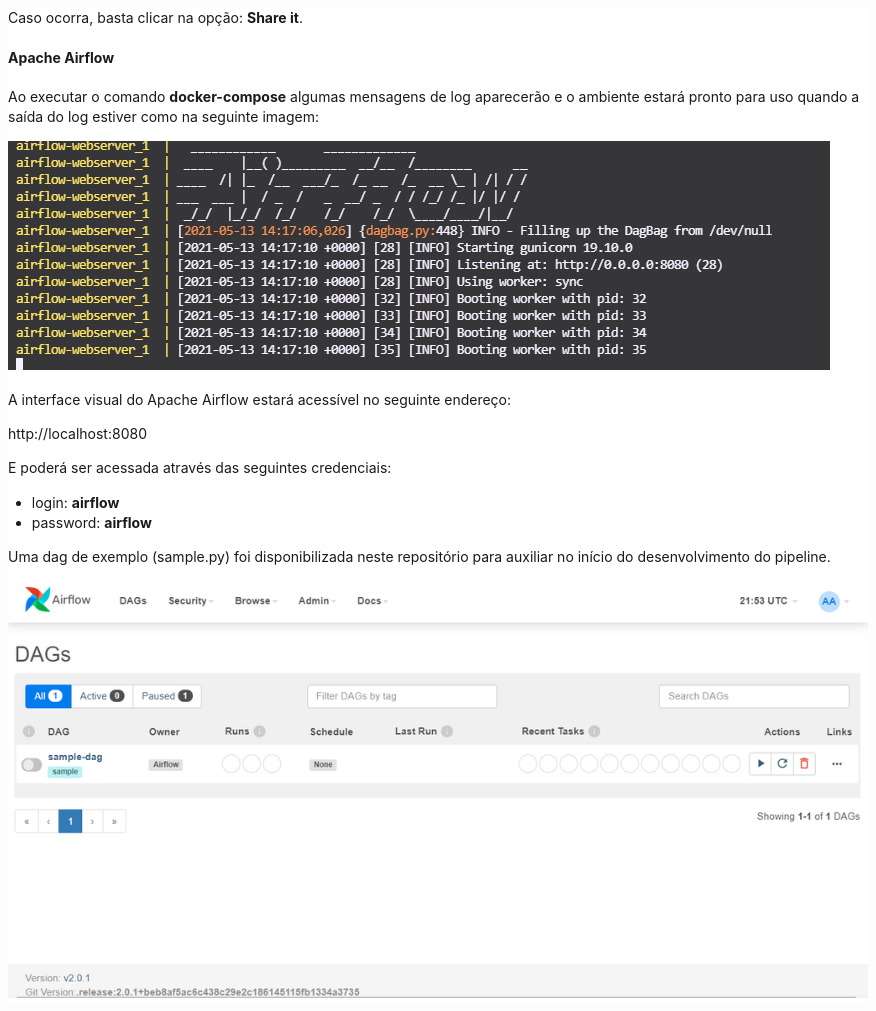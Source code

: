 Caso ocorra, basta clicar na opção: **Share it**.

#### Apache Airflow

Ao executar o comando __docker-compose__ algumas mensagens de log aparecerão e o ambiente estará pronto para uso quando a saída do log estiver como na seguinte imagem:

![Docker Compose Logs](/_img/docker_compose_log.png?raw=true "Docker Compose Logs")

A interface visual do Apache Airflow estará acessível no seguinte endereço:

http://localhost:8080

E poderá ser acessada através das seguintes credenciais:

- login: **airflow**
- password: **airflow**

Uma dag de exemplo (sample.py) foi disponibilizada neste repositório para auxiliar no início do desenvolvimento do pipeline.

![Airflow Interface](/_img/airflow.png?raw=true "Airflow Interface")
